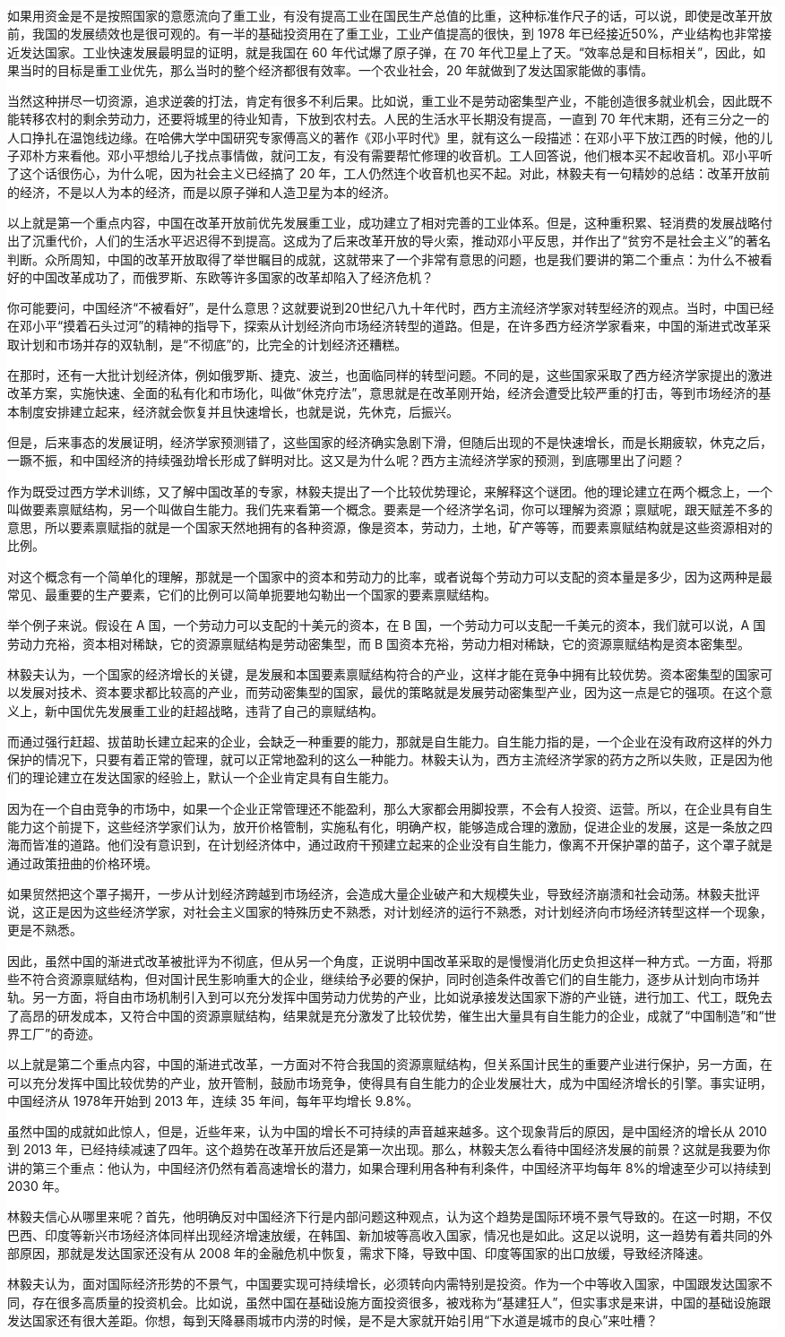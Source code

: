 如果用资金是不是按照国家的意愿流向了重工业，有没有提高工业在国民生产总值的比重，这种标准作尺子的话，可以说，即使是改革开放前，我国的发展绩效也是很可观的。有一半的基础投资用在了重工业，工业产值提高的很快，到 1978 年已经接近50%，产业结构也非常接近发达国家。工业快速发展最明显的证明，就是我国在 60 年代试爆了原子弹，在 70 年代卫星上了天。“效率总是和目标相关”，因此，如果当时的目标是重工业优先，那么当时的整个经济都很有效率。一个农业社会，20 年就做到了发达国家能做的事情。

当然这种拼尽一切资源，追求逆袭的打法，肯定有很多不利后果。比如说，重工业不是劳动密集型产业，不能创造很多就业机会，因此既不能转移农村的剩余劳动力，还要将城里的待业知青，下放到农村去。人民的生活水平长期没有提高，一直到 70 年代末期，还有三分之一的人口挣扎在温饱线边缘。在哈佛大学中国研究专家傅高义的著作《邓小平时代》里，就有这么一段描述：在邓小平下放江西的时候，他的儿子邓朴方来看他。邓小平想给儿子找点事情做，就问工友，有没有需要帮忙修理的收音机。工人回答说，他们根本买不起收音机。邓小平听了这个话很伤心，为什么呢，因为社会主义已经搞了 20 年，工人仍然连个收音机也买不起。对此，林毅夫有一句精妙的总结：改革开放前的经济，不是以人为本的经济，而是以原子弹和人造卫星为本的经济。

以上就是第一个重点内容，中国在改革开放前优先发展重工业，成功建立了相对完善的工业体系。但是，这种重积累、轻消费的发展战略付出了沉重代价，人们的生活水平迟迟得不到提高。这成为了后来改革开放的导火索，推动邓小平反思，并作出了“贫穷不是社会主义”的著名判断。众所周知，中国的改革开放取得了举世瞩目的成就，这就带来了一个非常有意思的问题，也是我们要讲的第二个重点：为什么不被看好的中国改革成功了，而俄罗斯、东欧等许多国家的改革却陷入了经济危机？

你可能要问，中国经济“不被看好”，是什么意思？这就要说到20世纪八九十年代时，西方主流经济学家对转型经济的观点。当时，中国已经在邓小平“摸着石头过河”的精神的指导下，探索从计划经济向市场经济转型的道路。但是，在许多西方经济学家看来，中国的渐进式改革采取计划和市场并存的双轨制，是“不彻底”的，比完全的计划经济还糟糕。

在那时，还有一大批计划经济体，例如俄罗斯、捷克、波兰，也面临同样的转型问题。不同的是，这些国家采取了西方经济学家提出的激进改革方案，实施快速、全面的私有化和市场化，叫做“休克疗法”，意思就是在改革刚开始，经济会遭受比较严重的打击，等到市场经济的基本制度安排建立起来，经济就会恢复并且快速增长，也就是说，先休克，后振兴。

但是，后来事态的发展证明，经济学家预测错了，这些国家的经济确实急剧下滑，但随后出现的不是快速增长，而是长期疲软，休克之后，一蹶不振，和中国经济的持续强劲增长形成了鲜明对比。这又是为什么呢？西方主流经济学家的预测，到底哪里出了问题？

作为既受过西方学术训练，又了解中国改革的专家，林毅夫提出了一个比较优势理论，来解释这个谜团。他的理论建立在两个概念上，一个叫做要素禀赋结构，另一个叫做自生能力。我们先来看第一个概念。要素是一个经济学名词，你可以理解为资源；禀赋呢，跟天赋差不多的意思，所以要素禀赋指的就是一个国家天然地拥有的各种资源，像是资本，劳动力，土地，矿产等等，而要素禀赋结构就是这些资源相对的比例。

对这个概念有一个简单化的理解，那就是一个国家中的资本和劳动力的比率，或者说每个劳动力可以支配的资本量是多少，因为这两种是最常见、最重要的生产要素，它们的比例可以简单扼要地勾勒出一个国家的要素禀赋结构。

举个例子来说。假设在 A 国，一个劳动力可以支配的十美元的资本，在 B 国，一个劳动力可以支配一千美元的资本，我们就可以说，A 国劳动力充裕，资本相对稀缺，它的资源禀赋结构是劳动密集型，而 B 国资本充裕，劳动力相对稀缺，它的资源禀赋结构是资本密集型。

林毅夫认为，一个国家的经济增长的关键，是发展和本国要素禀赋结构符合的产业，这样才能在竞争中拥有比较优势。资本密集型的国家可以发展对技术、资本要求都比较高的产业，而劳动密集型的国家，最优的策略就是发展劳动密集型产业，因为这一点是它的强项。在这个意义上，新中国优先发展重工业的赶超战略，违背了自己的禀赋结构。

而通过强行赶超、拔苗助长建立起来的企业，会缺乏一种重要的能力，那就是自生能力。自生能力指的是，一个企业在没有政府这样的外力保护的情况下，只要有着正常的管理，就可以正常地盈利的这么一种能力。林毅夫认为，西方主流经济学家的药方之所以失败，正是因为他们的理论建立在发达国家的经验上，默认一个企业肯定具有自生能力。

因为在一个自由竞争的市场中，如果一个企业正常管理还不能盈利，那么大家都会用脚投票，不会有人投资、运营。所以，在企业具有自生能力这个前提下，这些经济学家们认为，放开价格管制，实施私有化，明确产权，能够造成合理的激励，促进企业的发展，这是一条放之四海而皆准的道路。他们没有意识到，在计划经济体中，通过政府干预建立起来的企业没有自生能力，像离不开保护罩的苗子，这个罩子就是通过政策扭曲的价格环境。

如果贸然把这个罩子揭开，一步从计划经济跨越到市场经济，会造成大量企业破产和大规模失业，导致经济崩溃和社会动荡。林毅夫批评说，这正是因为这些经济学家，对社会主义国家的特殊历史不熟悉，对计划经济的运行不熟悉，对计划经济向市场经济转型这样一个现象，更是不熟悉。

因此，虽然中国的渐进式改革被批评为不彻底，但从另一个角度，正说明中国改革采取的是慢慢消化历史负担这样一种方式。一方面，将那些不符合资源禀赋结构，但对国计民生影响重大的企业，继续给予必要的保护，同时创造条件改善它们的自生能力，逐步从计划向市场并轨。另一方面，将自由市场机制引入到可以充分发挥中国劳动力优势的产业，比如说承接发达国家下游的产业链，进行加工、代工，既免去了高昂的研发成本，又符合中国的资源禀赋结构，结果就是充分激发了比较优势，催生出大量具有自生能力的企业，成就了“中国制造”和“世界工厂”的奇迹。

以上就是第二个重点内容，中国的渐进式改革，一方面对不符合我国的资源禀赋结构，但关系国计民生的重要产业进行保护，另一方面，在可以充分发挥中国比较优势的产业，放开管制，鼓励市场竞争，使得具有自生能力的企业发展壮大，成为中国经济增长的引擎。事实证明，中国经济从 1978年开始到 2013 年，连续 35 年间，每年平均增长 9.8%。

虽然中国的成就如此惊人，但是，近些年来，认为中国的增长不可持续的声音越来越多。这个现象背后的原因，是中国经济的增长从 2010 到 2013 年，已经持续减速了四年。这个趋势在改革开放后还是第一次出现。那么，林毅夫怎么看待中国经济发展的前景？这就是我要为你讲的第三个重点：他认为，中国经济仍然有着高速增长的潜力，如果合理利用各种有利条件，中国经济平均每年 8%的增速至少可以持续到 2030 年。

林毅夫信心从哪里来呢？首先，他明确反对中国经济下行是内部问题这种观点，认为这个趋势是国际环境不景气导致的。在这一时期，不仅巴西、印度等新兴市场经济体同样出现经济增速放缓，在韩国、新加坡等高收入国家，情况也是如此。这足以说明，这一趋势有着共同的外部原因，那就是发达国家还没有从 2008 年的金融危机中恢复，需求下降，导致中国、印度等国家的出口放缓，导致经济降速。

林毅夫认为，面对国际经济形势的不景气，中国要实现可持续增长，必须转向内需特别是投资。作为一个中等收入国家，中国跟发达国家不同，存在很多高质量的投资机会。比如说，虽然中国在基础设施方面投资很多，被戏称为“基建狂人”，但实事求是来讲，中国的基础设施跟发达国家还有很大差距。你想，每到天降暴雨城市内涝的时候，是不是大家就开始引用“下水道是城市的良心”来吐槽？
